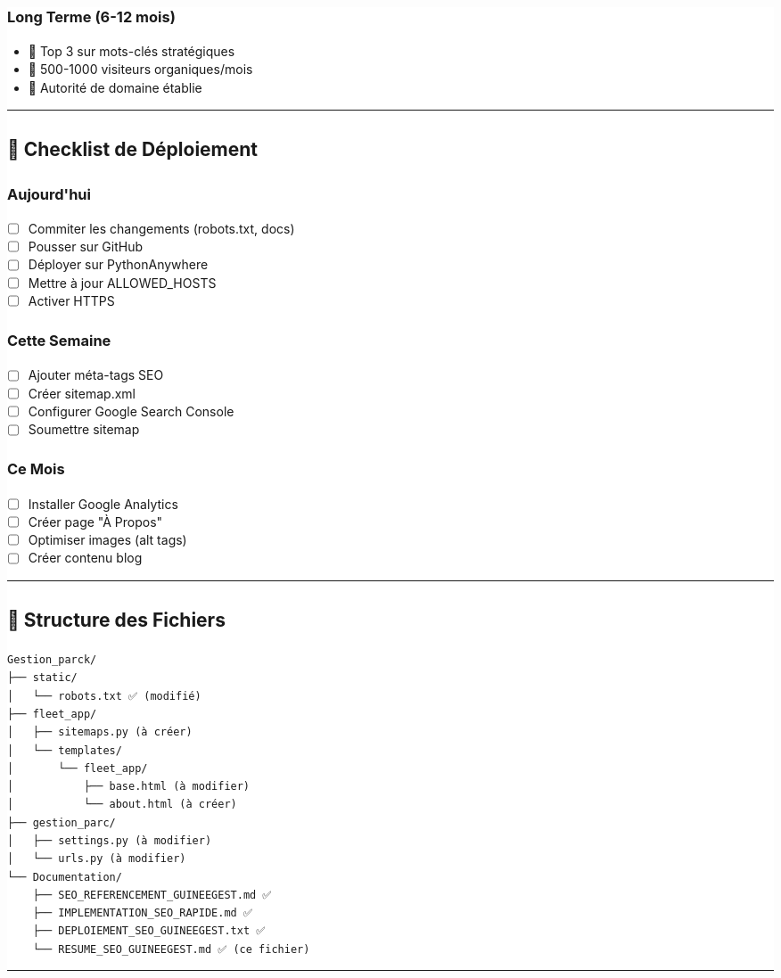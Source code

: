### Long Terme (6-12 mois)
- 📌 Top 3 sur mots-clés stratégiques
- 📌 500-1000 visiteurs organiques/mois
- 📌 Autorité de domaine établie

---

## 🎯 Checklist de Déploiement

### Aujourd'hui
- [ ] Commiter les changements (robots.txt, docs)
- [ ] Pousser sur GitHub
- [ ] Déployer sur PythonAnywhere
- [ ] Mettre à jour ALLOWED_HOSTS
- [ ] Activer HTTPS

### Cette Semaine
- [ ] Ajouter méta-tags SEO
- [ ] Créer sitemap.xml
- [ ] Configurer Google Search Console
- [ ] Soumettre sitemap

### Ce Mois
- [ ] Installer Google Analytics
- [ ] Créer page "À Propos"
- [ ] Optimiser images (alt tags)
- [ ] Créer contenu blog

---

## 📁 Structure des Fichiers

```
Gestion_parck/
├── static/
│   └── robots.txt ✅ (modifié)
├── fleet_app/
│   ├── sitemaps.py (à créer)
│   └── templates/
│       └── fleet_app/
│           ├── base.html (à modifier)
│           └── about.html (à créer)
├── gestion_parc/
│   ├── settings.py (à modifier)
│   └── urls.py (à modifier)
└── Documentation/
    ├── SEO_REFERENCEMENT_GUINEEGEST.md ✅
    ├── IMPLEMENTATION_SEO_RAPIDE.md ✅
    ├── DEPLOIEMENT_SEO_GUINEEGEST.txt ✅
    └── RESUME_SEO_GUINEEGEST.md ✅ (ce fichier)
```

---
